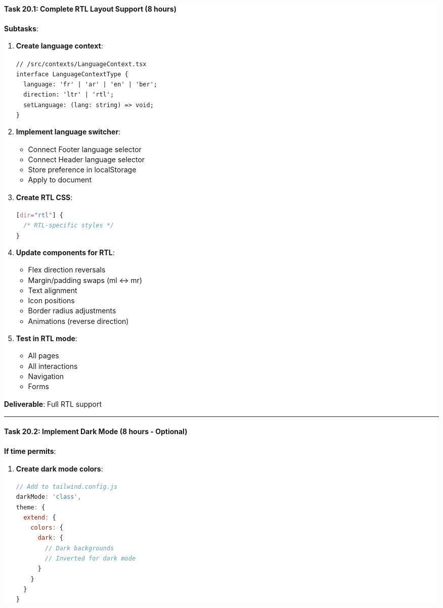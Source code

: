 #### Task 20.1: Complete RTL Layout Support (8 hours)

**Subtasks**:
1. **Create language context**:
   ```tsx
   // /src/contexts/LanguageContext.tsx
   interface LanguageContextType {
     language: 'fr' | 'ar' | 'en' | 'ber';
     direction: 'ltr' | 'rtl';
     setLanguage: (lang: string) => void;
   }
   ```

2. **Implement language switcher**:
   - Connect Footer language selector
   - Connect Header language selector
   - Store preference in localStorage
   - Apply to document

3. **Create RTL CSS**:
   ```css
   [dir="rtl"] {
     /* RTL-specific styles */
   }
   ```

4. **Update components for RTL**:
   - Flex direction reversals
   - Margin/padding swaps (ml ↔ mr)
   - Text alignment
   - Icon positions
   - Border radius adjustments
   - Animations (reverse direction)

5. **Test in RTL mode**:
   - All pages
   - All interactions
   - Navigation
   - Forms

**Deliverable**: Full RTL support

---

#### Task 20.2: Implement Dark Mode (8 hours - Optional)

**If time permits**:

1. **Create dark mode colors**:
   ```js
   // Add to tailwind.config.js
   darkMode: 'class',
   theme: {
     extend: {
       colors: {
         dark: {
           // Dark backgrounds
           // Inverted for dark mode
         }
       }
     }
   }
   ```
